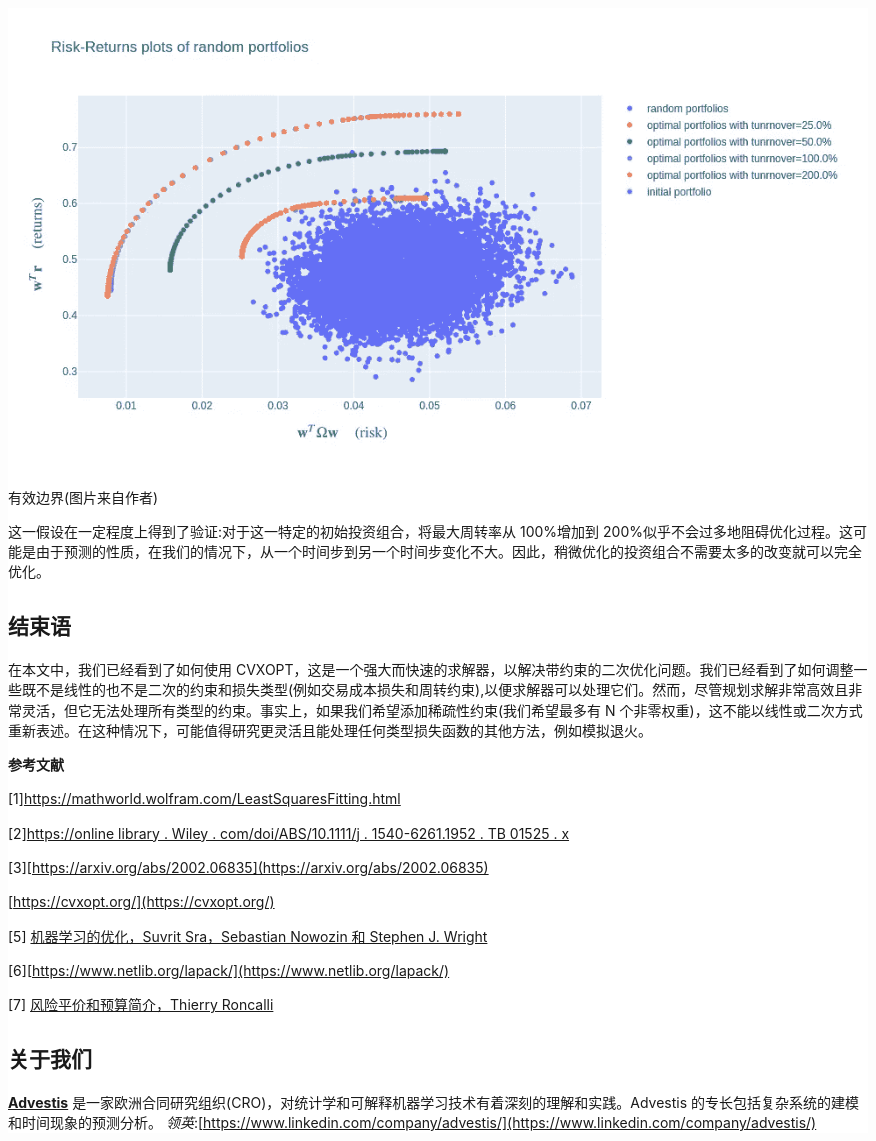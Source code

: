 ![](img/328537cb27cc3814c59411b20fa763f4.png)

有效边界(图片来自作者)

这一假设在一定程度上得到了验证:对于这一特定的初始投资组合，将最大周转率从 100%增加到 200%似乎不会过多地阻碍优化过程。这可能是由于预测的性质，在我们的情况下，从一个时间步到另一个时间步变化不大。因此，稍微优化的投资组合不需要太多的改变就可以完全优化。

## 结束语

在本文中，我们已经看到了如何使用 CVXOPT，这是一个强大而快速的求解器，以解决带约束的二次优化问题。我们已经看到了如何调整一些既不是线性的也不是二次的约束和损失类型(例如交易成本损失和周转约束),以便求解器可以处理它们。然而，尽管规划求解非常高效且非常灵活，但它无法处理所有类型的约束。事实上，如果我们希望添加稀疏性约束(我们希望最多有 N 个非零权重)，这不能以线性或二次方式重新表述。在这种情况下，可能值得研究更灵活且能处理任何类型损失函数的其他方法，例如模拟退火。

**参考文献**

[1]https://mathworld.wolfram.com/LeastSquaresFitting.html

[2][https://online library . Wiley . com/doi/ABS/10.1111/j . 1540-6261.1952 . TB 01525 . x](https://onlinelibrary.wiley.com/doi/abs/10.1111/j.1540-6261.1952.tb01525.x)

[3][https://arxiv.org/abs/2002.06835](https://arxiv.org/abs/2002.06835)

[https://cvxopt.org/](https://cvxopt.org/)

[5] [机器学习的优化，Suvrit Sra，Sebastian Nowozin 和 Stephen J. Wright](https://mitpress.mit.edu/books/optimization-machine-learning)

[6][https://www.netlib.org/lapack/](https://www.netlib.org/lapack/)

[7] [风险平价和预算简介，Thierry Roncalli](http://www.thierry-roncalli.com/RiskParityBook.html)

## 关于我们

[**Advestis**](https://www.advestis.com/) 是一家欧洲合同研究组织(CRO)，对统计学和可解释机器学习技术有着深刻的理解和实践。Advestis 的专长包括复杂系统的建模和时间现象的预测分析。
*领英*:[https://www.linkedin.com/company/advestis/](https://www.linkedin.com/company/advestis/)